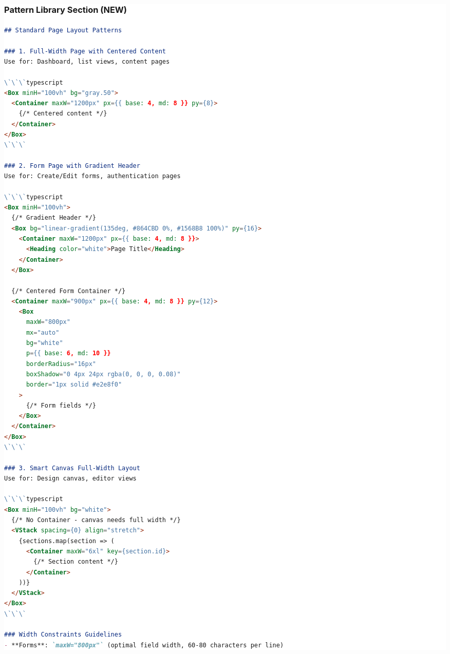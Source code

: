 ### Pattern Library Section (NEW)

```markdown
## Standard Page Layout Patterns

### 1. Full-Width Page with Centered Content
Use for: Dashboard, list views, content pages

\`\`\`typescript
<Box minH="100vh" bg="gray.50">
  <Container maxW="1200px" px={{ base: 4, md: 8 }} py={8}>
    {/* Centered content */}
  </Container>
</Box>
\`\`\`

### 2. Form Page with Gradient Header
Use for: Create/Edit forms, authentication pages

\`\`\`typescript
<Box minH="100vh">
  {/* Gradient Header */}
  <Box bg="linear-gradient(135deg, #864CBD 0%, #1568B8 100%)" py={16}>
    <Container maxW="1200px" px={{ base: 4, md: 8 }}>
      <Heading color="white">Page Title</Heading>
    </Container>
  </Box>
  
  {/* Centered Form Container */}
  <Container maxW="900px" px={{ base: 4, md: 8 }} py={12}>
    <Box 
      maxW="800px" 
      mx="auto"
      bg="white" 
      p={{ base: 6, md: 10 }}
      borderRadius="16px"
      boxShadow="0 4px 24px rgba(0, 0, 0, 0.08)"
      border="1px solid #e2e8f0"
    >
      {/* Form fields */}
    </Box>
  </Container>
</Box>
\`\`\`

### 3. Smart Canvas Full-Width Layout
Use for: Design canvas, editor views

\`\`\`typescript
<Box minH="100vh" bg="white">
  {/* No Container - canvas needs full width */}
  <VStack spacing={0} align="stretch">
    {sections.map(section => (
      <Container maxW="6xl" key={section.id}>
        {/* Section content */}
      </Container>
    ))}
  </VStack>
</Box>
\`\`\`

### Width Constraints Guidelines
- **Forms**: `maxW="800px"` (optimal field width, 60-80 characters per line)
```